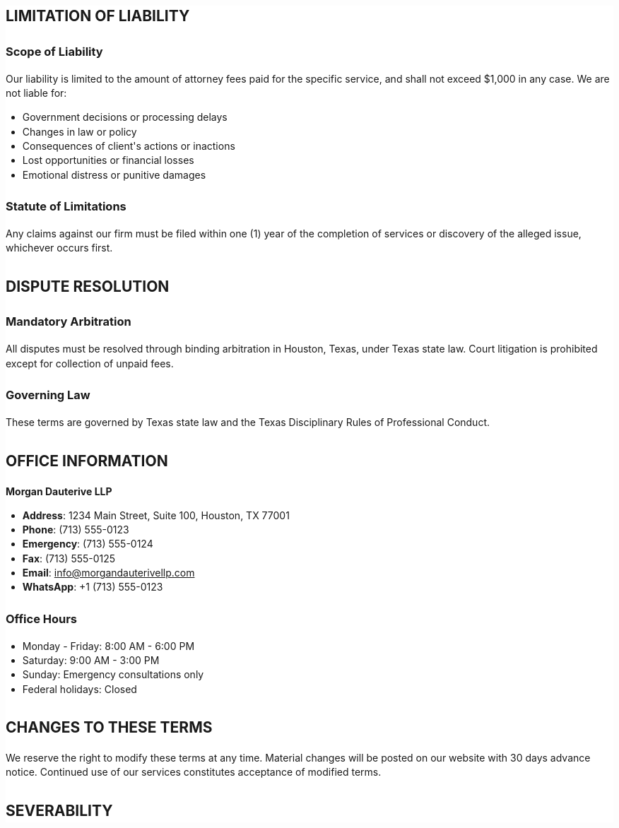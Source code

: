 ## **LIMITATION OF LIABILITY**

### **Scope of Liability**
Our liability is limited to the amount of attorney fees paid for the specific service, and shall not exceed $1,000 in any case. We are not liable for:
- Government decisions or processing delays
- Changes in law or policy
- Consequences of client's actions or inactions
- Lost opportunities or financial losses
- Emotional distress or punitive damages

### **Statute of Limitations**
Any claims against our firm must be filed within one (1) year of the completion of services or discovery of the alleged issue, whichever occurs first.

## **DISPUTE RESOLUTION**

### **Mandatory Arbitration**
All disputes must be resolved through binding arbitration in Houston, Texas, under Texas state law. Court litigation is prohibited except for collection of unpaid fees.

### **Governing Law**
These terms are governed by Texas state law and the Texas Disciplinary Rules of Professional Conduct.

## **OFFICE INFORMATION**

**Morgan Dauterive LLP**
- **Address**: 1234 Main Street, Suite 100, Houston, TX 77001
- **Phone**: (713) 555-0123
- **Emergency**: (713) 555-0124
- **Fax**: (713) 555-0125
- **Email**: info@morgandauterivellp.com
- **WhatsApp**: +1 (713) 555-0123

### **Office Hours**
- Monday - Friday: 8:00 AM - 6:00 PM
- Saturday: 9:00 AM - 3:00 PM
- Sunday: Emergency consultations only
- Federal holidays: Closed

## **CHANGES TO THESE TERMS**

We reserve the right to modify these terms at any time. Material changes will be posted on our website with 30 days advance notice. Continued use of our services constitutes acceptance of modified terms.

## **SEVERABILITY**

